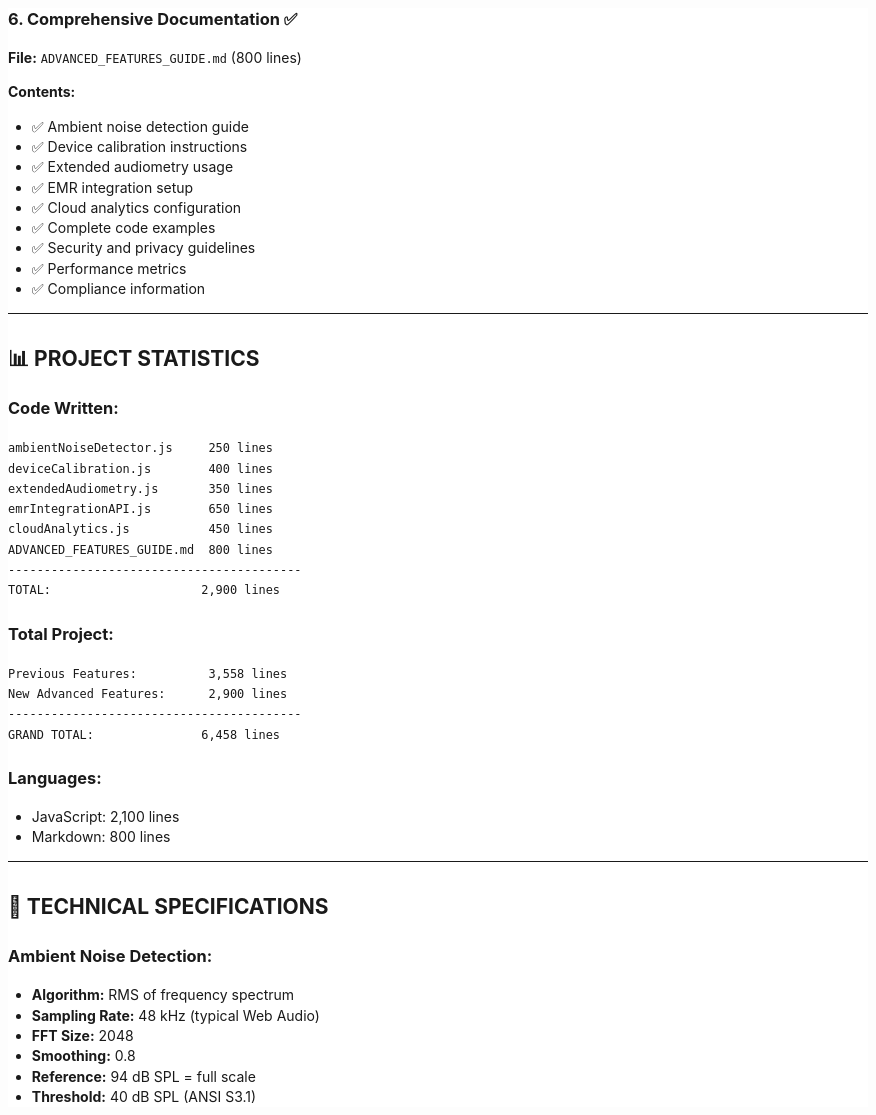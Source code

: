 
### 6. **Comprehensive Documentation** ✅
**File:** `ADVANCED_FEATURES_GUIDE.md` (800 lines)

**Contents:**
- ✅ Ambient noise detection guide
- ✅ Device calibration instructions
- ✅ Extended audiometry usage
- ✅ EMR integration setup
- ✅ Cloud analytics configuration
- ✅ Complete code examples
- ✅ Security and privacy guidelines
- ✅ Performance metrics
- ✅ Compliance information

---

## 📊 PROJECT STATISTICS

### Code Written:
```
ambientNoiseDetector.js     250 lines
deviceCalibration.js        400 lines
extendedAudiometry.js       350 lines
emrIntegrationAPI.js        650 lines
cloudAnalytics.js           450 lines
ADVANCED_FEATURES_GUIDE.md  800 lines
-----------------------------------------
TOTAL:                     2,900 lines
```

### Total Project:
```
Previous Features:          3,558 lines
New Advanced Features:      2,900 lines
-----------------------------------------
GRAND TOTAL:               6,458 lines
```

### Languages:
- JavaScript: 2,100 lines
- Markdown: 800 lines

---

## 🔬 TECHNICAL SPECIFICATIONS

### Ambient Noise Detection:
- **Algorithm:** RMS of frequency spectrum
- **Sampling Rate:** 48 kHz (typical Web Audio)
- **FFT Size:** 2048
- **Smoothing:** 0.8
- **Reference:** 94 dB SPL = full scale
- **Threshold:** 40 dB SPL (ANSI S3.1)
